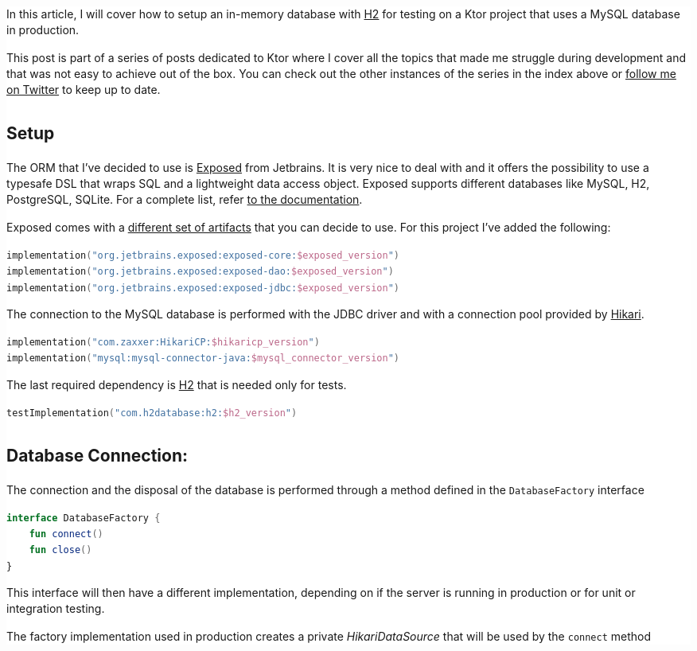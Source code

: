 In this article, I will cover how to setup an in-memory database with [H2](https://www.h2database.com/html/main.html) for testing on a Ktor project that uses a MySQL database in production.

This post is part of a series of posts dedicated to Ktor where I cover all the topics that made me struggle during development and that was not easy to achieve out of the box. You can check out the other instances of the series in the index above or [follow me on Twitter](https://twitter.com/marcoGomier) to keep up to date.

## Setup

The ORM that I’ve decided to use is [Exposed](https://github.com/JetBrains/Exposed) from Jetbrains. It is very nice to deal with and it offers the possibility to use a typesafe DSL that wraps SQL and a lightweight data access object.
Exposed supports different databases like MySQL, H2, PostgreSQL, SQLite. For a complete list, refer [to the documentation](https://github.com/JetBrains/Exposed#supported-databases).

Exposed comes with a [different set of artifacts](https://github.com/JetBrains/Exposed/wiki/Getting-Started) that you can decide to use. For this project I’ve added the following:

```kotlin
implementation("org.jetbrains.exposed:exposed-core:$exposed_version")
implementation("org.jetbrains.exposed:exposed-dao:$exposed_version")
implementation("org.jetbrains.exposed:exposed-jdbc:$exposed_version")
```

The connection to the MySQL database is performed with the JDBC driver and with a connection pool provided by [Hikari](https://github.com/brettwooldridge/HikariCP).

```kotlin
implementation("com.zaxxer:HikariCP:$hikaricp_version")
implementation("mysql:mysql-connector-java:$mysql_connector_version")
```

The last required dependency is [H2](https://github.com/h2database/h2database) that is needed only for tests.

```kotlin
testImplementation("com.h2database:h2:$h2_version")
```

## Database Connection:

The connection and the disposal of the database is performed through a method defined in the `DatabaseFactory` interface

```kotlin
interface DatabaseFactory {
	fun connect()
	fun close()
}
```

This interface will then have a different implementation, depending on if the server is running in production or for unit or integration testing.

The factory implementation used in production creates a private  *HikariDataSource* that will be used by the `connect` method
